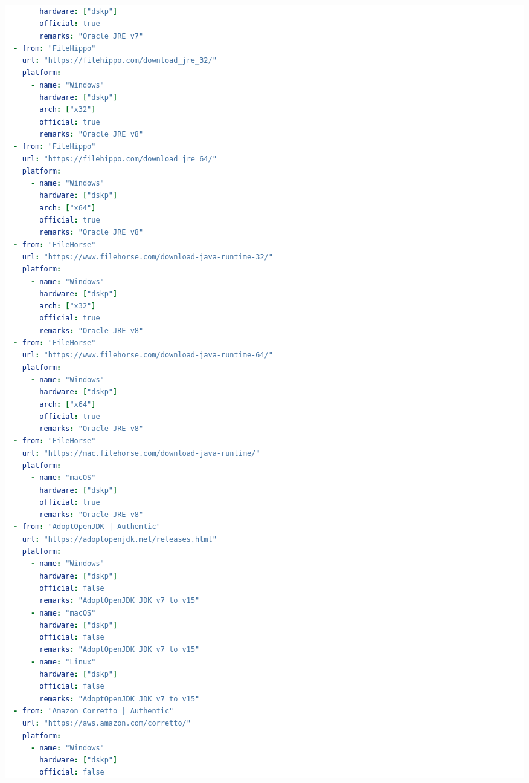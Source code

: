 ```yaml
        hardware: ["dskp"]
        official: true
        remarks: "Oracle JRE v7"
  - from: "FileHippo"
    url: "https://filehippo.com/download_jre_32/"
    platform:
      - name: "Windows"
        hardware: ["dskp"]
        arch: ["x32"]
        official: true
        remarks: "Oracle JRE v8"
  - from: "FileHippo"
    url: "https://filehippo.com/download_jre_64/"
    platform:
      - name: "Windows"
        hardware: ["dskp"]
        arch: ["x64"]
        official: true
        remarks: "Oracle JRE v8"
  - from: "FileHorse"
    url: "https://www.filehorse.com/download-java-runtime-32/"
    platform:
      - name: "Windows"
        hardware: ["dskp"]
        arch: ["x32"]
        official: true
        remarks: "Oracle JRE v8"
  - from: "FileHorse"
    url: "https://www.filehorse.com/download-java-runtime-64/"
    platform:
      - name: "Windows"
        hardware: ["dskp"]
        arch: ["x64"]
        official: true
        remarks: "Oracle JRE v8"
  - from: "FileHorse"
    url: "https://mac.filehorse.com/download-java-runtime/"
    platform:
      - name: "macOS"
        hardware: ["dskp"]
        official: true
        remarks: "Oracle JRE v8"
  - from: "AdoptOpenJDK | Authentic"
    url: "https://adoptopenjdk.net/releases.html"
    platform:
      - name: "Windows"
        hardware: ["dskp"]
        official: false
        remarks: "AdoptOpenJDK JDK v7 to v15"
      - name: "macOS"
        hardware: ["dskp"]
        official: false
        remarks: "AdoptOpenJDK JDK v7 to v15"
      - name: "Linux"
        hardware: ["dskp"]
        official: false
        remarks: "AdoptOpenJDK JDK v7 to v15"
  - from: "Amazon Corretto | Authentic"
    url: "https://aws.amazon.com/corretto/"
    platform:
      - name: "Windows"
        hardware: ["dskp"]
        official: false
```